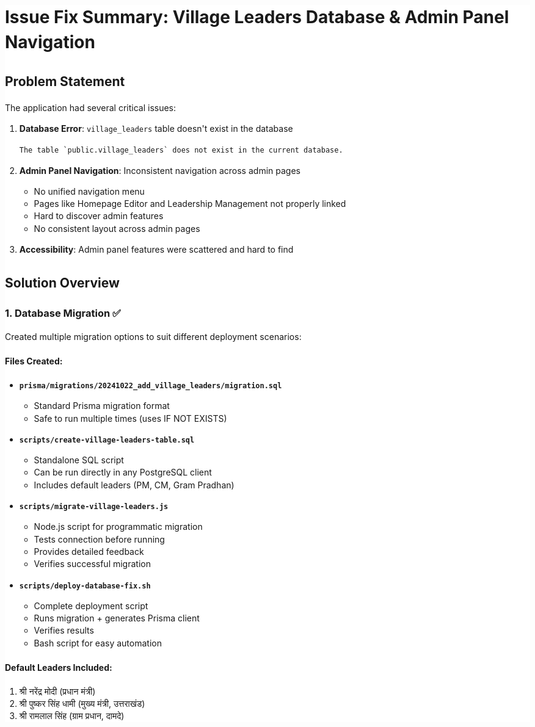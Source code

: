 # Issue Fix Summary: Village Leaders Database & Admin Panel Navigation

## Problem Statement

The application had several critical issues:

1. **Database Error**: `village_leaders` table doesn't exist in the database
   ```
   The table `public.village_leaders` does not exist in the current database.
   ```

2. **Admin Panel Navigation**: Inconsistent navigation across admin pages
   - No unified navigation menu
   - Pages like Homepage Editor and Leadership Management not properly linked
   - Hard to discover admin features
   - No consistent layout across admin pages

3. **Accessibility**: Admin panel features were scattered and hard to find

## Solution Overview

### 1. Database Migration ✅

Created multiple migration options to suit different deployment scenarios:

#### Files Created:
- **`prisma/migrations/20241022_add_village_leaders/migration.sql`**
  - Standard Prisma migration format
  - Safe to run multiple times (uses IF NOT EXISTS)
  
- **`scripts/create-village-leaders-table.sql`**
  - Standalone SQL script
  - Can be run directly in any PostgreSQL client
  - Includes default leaders (PM, CM, Gram Pradhan)

- **`scripts/migrate-village-leaders.js`**
  - Node.js script for programmatic migration
  - Tests connection before running
  - Provides detailed feedback
  - Verifies successful migration

- **`scripts/deploy-database-fix.sh`**
  - Complete deployment script
  - Runs migration + generates Prisma client
  - Verifies results
  - Bash script for easy automation

#### Default Leaders Included:
1. श्री नरेंद्र मोदी (प्रधान मंत्री)
2. श्री पुष्कर सिंह धामी (मुख्य मंत्री, उत्तराखंड)
3. श्री रामलाल सिंह (ग्राम प्रधान, दामदे)
